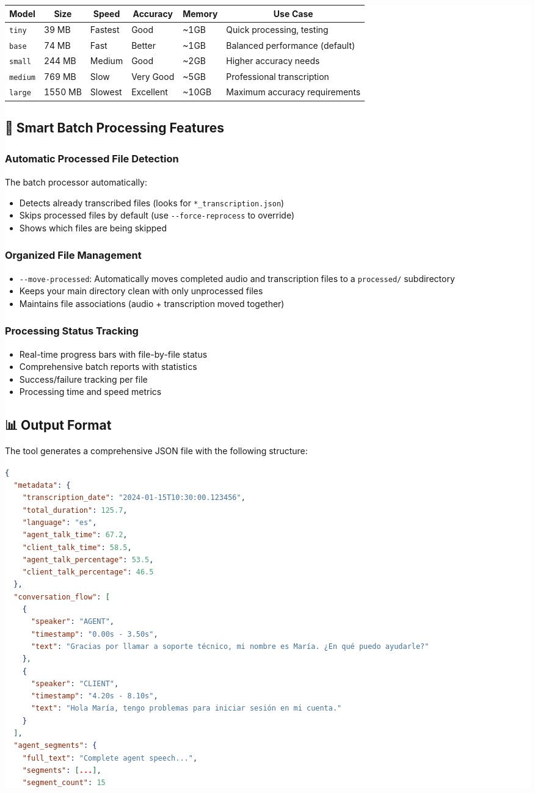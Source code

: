 | Model | Size | Speed | Accuracy | Memory | Use Case |
|-------|------|--------|----------|---------|----------|
| `tiny` | 39 MB | Fastest | Good | ~1GB | Quick processing, testing |
| `base` | 74 MB | Fast | Better | ~1GB | Balanced performance (default) |
| `small` | 244 MB | Medium | Good | ~2GB | Higher accuracy needs |
| `medium` | 769 MB | Slow | Very Good | ~5GB | Professional transcription |
| `large` | 1550 MB | Slowest | Excellent | ~10GB | Maximum accuracy requirements |

## 🎯 Smart Batch Processing Features

### Automatic Processed File Detection
The batch processor automatically:
- Detects already transcribed files (looks for `*_transcription.json`)
- Skips processed files by default (use `--force-reprocess` to override)
- Shows which files are being skipped

### Organized File Management
- `--move-processed`: Automatically moves completed audio and transcription files to a `processed/` subdirectory
- Keeps your main directory clean with only unprocessed files
- Maintains file associations (audio + transcription moved together)

### Processing Status Tracking
- Real-time progress bars with file-by-file status
- Comprehensive batch reports with statistics
- Success/failure tracking per file
- Processing time and speed metrics

## 📊 Output Format

The tool generates a comprehensive JSON file with the following structure:

```json
{
  "metadata": {
    "transcription_date": "2024-01-15T10:30:00.123456",
    "total_duration": 125.7,
    "language": "es",
    "agent_talk_time": 67.2,
    "client_talk_time": 58.5,
    "agent_talk_percentage": 53.5,
    "client_talk_percentage": 46.5
  },
  "conversation_flow": [
    {
      "speaker": "AGENT",
      "timestamp": "0.00s - 3.50s",
      "text": "Gracias por llamar a soporte técnico, mi nombre es María. ¿En qué puedo ayudarle?"
    },
    {
      "speaker": "CLIENT", 
      "timestamp": "4.20s - 8.10s",
      "text": "Hola María, tengo problemas para iniciar sesión en mi cuenta."
    }
  ],
  "agent_segments": {
    "full_text": "Complete agent speech...",
    "segments": [...],
    "segment_count": 15
```